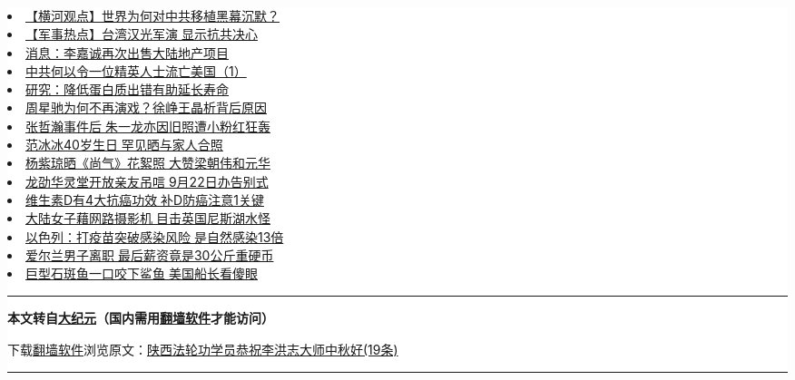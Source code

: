 <li><a href="https://github.com/vuwsmg331/djy/blob/master/gb/21/9/18/n13244249.md#1">【横河观点】世界为何对中共移植黑幕沉默？</a></li>
<li><a href="https://github.com/vuwsmg331/djy/blob/master/gb/21/9/16/n13239198.md#1">【军事热点】台湾汉光军演 显示抗共决心</a></li>
<li><a href="https://github.com/vuwsmg331/djy/blob/master/gb/21/9/18/n13242870.md#1">消息：李嘉诚再次出售大陆地产项目</a></li>
<li><a href="https://github.com/vuwsmg331/djy/blob/master/gb/21/9/17/n13240636.md#1">中共何以令一位精英人士流亡美国（1）</a></li>
<li><a href="https://github.com/vuwsmg331/djy/blob/master/gb/21/9/18/n13242696.md#1">研究：降低蛋白质出错有助延长寿命</a></li>
<li><a href="https://github.com/vuwsmg331/djy/blob/master/gb/21/9/16/n13239594.md#1">周星驰为何不再演戏？徐峥王晶析背后原因</a></li>
<li><a href="https://github.com/vuwsmg331/djy/blob/master/gb/21/9/16/n13239828.md#1">张哲瀚事件后 朱一龙亦因旧照遭小粉红狂轰</a></li>
<li><a href="https://github.com/vuwsmg331/djy/blob/master/gb/21/9/17/n13242350.md#1">范冰冰40岁生日 罕见晒与家人合照</a></li>
<li><a href="https://github.com/vuwsmg331/djy/blob/master/gb/21/9/17/n13242592.md#1">杨紫琼晒《尚气》花絮照 大赞梁朝伟和元华</a></li>
<li><a href="https://github.com/vuwsmg331/djy/blob/master/gb/21/9/17/n13241083.md#1">龙劭华灵堂开放亲友吊唁 9月22日办告别式</a></li>
<li><a href="https://github.com/vuwsmg331/djy/blob/master/gb/21/9/17/n13242154.md#1">维生素D有4大抗癌功效 补D防癌注意1关键</a></li>
<li><a href="https://github.com/vuwsmg331/djy/blob/master/gb/21/9/17/n13240906.md#1">大陆女子藉网路摄影机 目击英国尼斯湖水怪</a></li>
<li><a href="https://github.com/vuwsmg331/djy/blob/master/gb/21/9/17/n13242435.md#1">以色列：打疫苗突破感染风险 是自然感染13倍</a></li>
<li><a href="https://github.com/vuwsmg331/djy/blob/master/gb/21/9/17/n13240582.md#1">爱尔兰男子离职 最后薪资竟是30公斤重硬币</a></li>
<li><a href="https://github.com/vuwsmg331/djy/blob/master/gb/21/9/19/n13244539.md#1">巨型石斑鱼一口咬下鲨鱼 美国船长看傻眼</a></li>
<hr>

<strong>本文转自<a href="https://www.epochtimes.com">大纪元</a>（国内需用<a href="https://github.com/zdhfsi3794/www/blob/master/README.md#8">翻墙软件</a>才能访问）</strong><p>下载<a href="https://github.com/zdhfsi3794/www/blob/master/README.md#8">翻墙软件</a>浏览原文：<a href="https://www.epochtimes.com/gb/21/9/20/n13246480.htm">陕西法轮功学员恭祝李洪志大师中秋好(19条)</a></p><hr>
